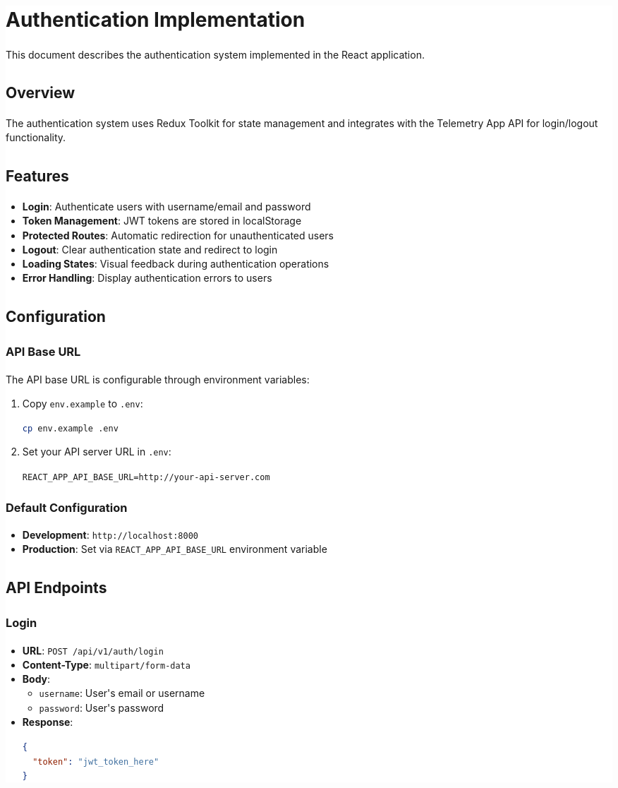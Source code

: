 # Authentication Implementation

This document describes the authentication system implemented in the React application.

## Overview

The authentication system uses Redux Toolkit for state management and integrates with the Telemetry App API for login/logout functionality.

## Features

- **Login**: Authenticate users with username/email and password
- **Token Management**: JWT tokens are stored in localStorage
- **Protected Routes**: Automatic redirection for unauthenticated users
- **Logout**: Clear authentication state and redirect to login
- **Loading States**: Visual feedback during authentication operations
- **Error Handling**: Display authentication errors to users

## Configuration

### API Base URL

The API base URL is configurable through environment variables:

1. Copy `env.example` to `.env`:
   ```bash
   cp env.example .env
   ```

2. Set your API server URL in `.env`:
   ```
   REACT_APP_API_BASE_URL=http://your-api-server.com
   ```

### Default Configuration

- **Development**: `http://localhost:8000`
- **Production**: Set via `REACT_APP_API_BASE_URL` environment variable

## API Endpoints

### Login
- **URL**: `POST /api/v1/auth/login`
- **Content-Type**: `multipart/form-data`
- **Body**:
  - `username`: User's email or username
  - `password`: User's password
- **Response**: 
  ```json
  {
    "token": "jwt_token_here"
  }
  ```
